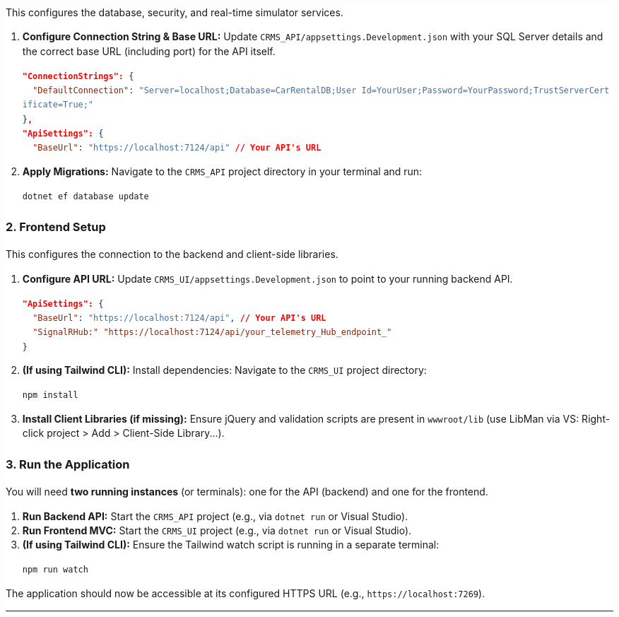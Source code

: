 This configures the database, security, and real-time simulator services.

1.  **Configure Connection String & Base URL:** Update `CRMS_API/appsettings.Development.json` with your SQL Server details and the correct base URL (including port) for the API itself.
    ```json
    "ConnectionStrings": {
      "DefaultConnection": "Server=localhost;Database=CarRentalDB;User Id=YourUser;Password=YourPassword;TrustServerCertificate=True;"
    },
    "ApiSettings": {
      "BaseUrl": "https://localhost:7124/api" // Your API's URL
    ```
2.  **Apply Migrations:** Navigate to the `CRMS_API` project directory in your terminal and run:
    ```bash
    dotnet ef database update
    ```

### 2. Frontend Setup

This configures the connection to the backend and client-side libraries.

1.  **Configure API URL:** Update `CRMS_UI/appsettings.Development.json` to point to your running backend API.
    ```json
    "ApiSettings": {
      "BaseUrl": "https://localhost:7124/api", // Your API's URL
      "SignalRHub:" "https://localhost:7124/api/your_telemetry_Hub_endpoint_"
    }
    ```
2.  **(If using Tailwind CLI):** Install dependencies: Navigate to the `CRMS_UI` project directory:
    ```bash
    npm install
    ```
3.  **Install Client Libraries (if missing):** Ensure jQuery and validation scripts are present in `wwwroot/lib` (use LibMan via VS: Right-click project > Add > Client-Side Library...).

### 3. Run the Application

You will need **two running instances** (or terminals): one for the API (backend) and one for the frontend.

1.  **Run Backend API:** Start the `CRMS_API` project (e.g., via `dotnet run` or Visual Studio).
2.  **Run Frontend MVC:** Start the `CRMS_UI` project (e.g., via `dotnet run` or Visual Studio).
3.  **(If using Tailwind CLI):** Ensure the Tailwind watch script is running in a separate terminal:
    ```bash
    npm run watch
    ```

The application should now be accessible at its configured HTTPS URL (e.g., `https://localhost:7269`).

---
